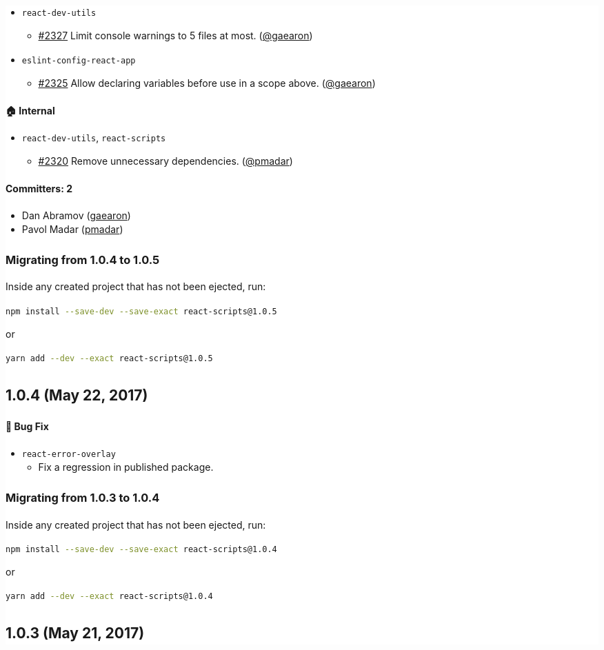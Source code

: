 - `react-dev-utils`

  - [#2327](https://github.com/facebook/create-js-app/pull/2327) Limit console warnings to 5 files at most. ([@gaearon](https://github.com/gaearon))

- `eslint-config-react-app`

  - [#2325](https://github.com/facebook/create-js-app/pull/2325) Allow declaring variables before use in a scope above. ([@gaearon](https://github.com/gaearon))

#### :house: Internal

- `react-dev-utils`, `react-scripts`

  - [#2320](https://github.com/facebook/create-js-app/pull/2320) Remove unnecessary dependencies. ([@pmadar](https://github.com/pmadar))

#### Committers: 2

- Dan Abramov ([gaearon](https://github.com/gaearon))
- Pavol Madar ([pmadar](https://github.com/pmadar))

### Migrating from 1.0.4 to 1.0.5

Inside any created project that has not been ejected, run:

```sh
npm install --save-dev --save-exact react-scripts@1.0.5
```

or

```sh
yarn add --dev --exact react-scripts@1.0.5
```

## 1.0.4 (May 22, 2017)

#### :bug: Bug Fix

- `react-error-overlay`
  - Fix a regression in published package.

### Migrating from 1.0.3 to 1.0.4

Inside any created project that has not been ejected, run:

```sh
npm install --save-dev --save-exact react-scripts@1.0.4
```

or

```sh
yarn add --dev --exact react-scripts@1.0.4
```

## 1.0.3 (May 21, 2017)
